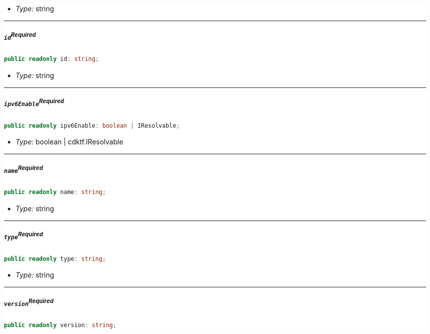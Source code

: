 - *Type:* string

---

##### `id`<sup>Required</sup> <a name="id" id="@cdktf/provider-opentelekomcloud.asmServiceMeshV1.AsmServiceMeshV1.property.id"></a>

```typescript
public readonly id: string;
```

- *Type:* string

---

##### `ipv6Enable`<sup>Required</sup> <a name="ipv6Enable" id="@cdktf/provider-opentelekomcloud.asmServiceMeshV1.AsmServiceMeshV1.property.ipv6Enable"></a>

```typescript
public readonly ipv6Enable: boolean | IResolvable;
```

- *Type:* boolean | cdktf.IResolvable

---

##### `name`<sup>Required</sup> <a name="name" id="@cdktf/provider-opentelekomcloud.asmServiceMeshV1.AsmServiceMeshV1.property.name"></a>

```typescript
public readonly name: string;
```

- *Type:* string

---

##### `type`<sup>Required</sup> <a name="type" id="@cdktf/provider-opentelekomcloud.asmServiceMeshV1.AsmServiceMeshV1.property.type"></a>

```typescript
public readonly type: string;
```

- *Type:* string

---

##### `version`<sup>Required</sup> <a name="version" id="@cdktf/provider-opentelekomcloud.asmServiceMeshV1.AsmServiceMeshV1.property.version"></a>

```typescript
public readonly version: string;
```
